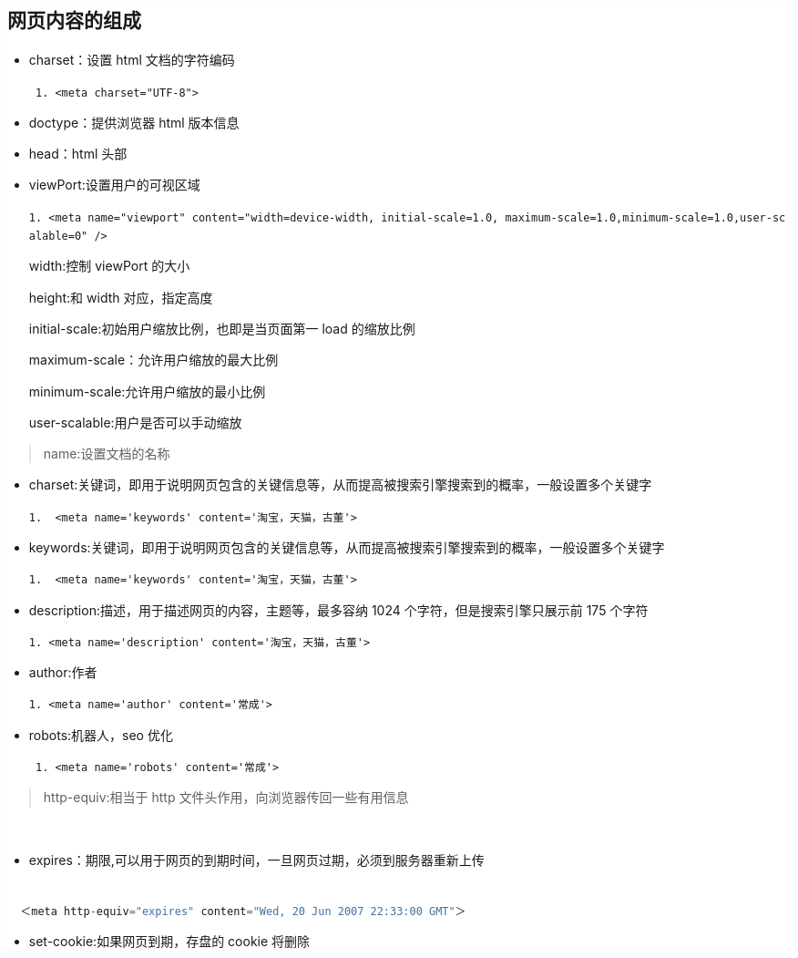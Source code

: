 

## 网页内容的组成

- charset：设置 html 文档的字符编码

       1. <meta charset="UTF-8">

- doctype：提供浏览器 html 版本信息

- head：html 头部

- viewPort:设置用户的可视区域

      1. <meta name="viewport" content="width=device-width, initial-scale=1.0, maximum-scale=1.0,minimum-scale=1.0,user-scalable=0" />

  width:控制 viewPort 的大小

  height:和 width 对应，指定高度

  initial-scale:初始用户缩放比例，也即是当页面第一 load 的缩放比例

  maximum-scale：允许用户缩放的最大比例

  minimum-scale:允许用户缩放的最小比例

  user-scalable:用户是否可以手动缩放

> name:设置文档的名称

- charset:关键词，即用于说明网页包含的关键信息等，从而提高被搜索引擎搜索到的概率，一般设置多个关键字

      1.  <meta name='keywords' content='淘宝，天猫，古董'>

- keywords:关键词，即用于说明网页包含的关键信息等，从而提高被搜索引擎搜索到的概率，一般设置多个关键字

      1.  <meta name='keywords' content='淘宝，天猫，古董'>

- description:描述，用于描述网页的内容，主题等，最多容纳 1024 个字符，但是搜索引擎只展示前 175 个字符

      1. <meta name='description' content='淘宝，天猫，古董'>

- author:作者

      1. <meta name='author' content='常成'>

- robots:机器人，seo 优化

       1. <meta name='robots' content='常成'>

> http-equiv:相当于 http 文件头作用，向浏览器传回一些有用信息

<br/>

- expires：期限,可以用于网页的到期时间，一旦网页过期，必须到服务器重新上传

```javaScript

  ＜meta http-equiv="expires" content="Wed, 20 Jun 2007 22:33:00 GMT"＞

```

- set-cookie:如果网页到期，存盘的 cookie 将删除
